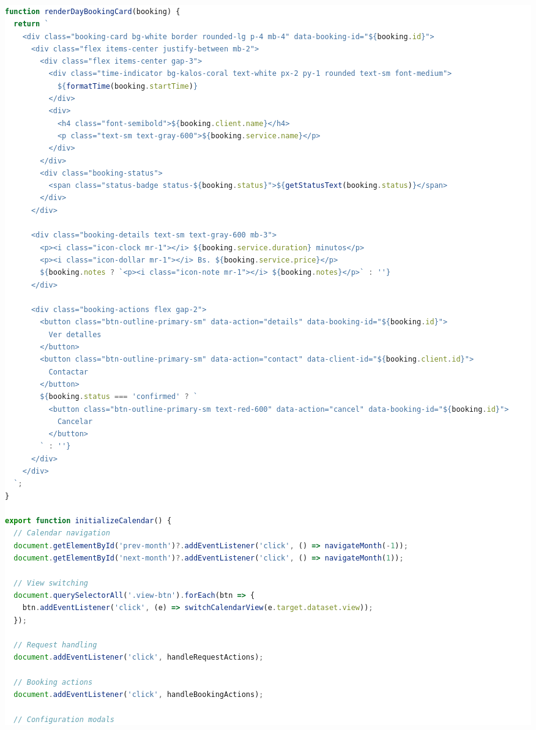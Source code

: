```javascript
function renderDayBookingCard(booking) {
  return `
    <div class="booking-card bg-white border rounded-lg p-4 mb-4" data-booking-id="${booking.id}">
      <div class="flex items-center justify-between mb-2">
        <div class="flex items-center gap-3">
          <div class="time-indicator bg-kalos-coral text-white px-2 py-1 rounded text-sm font-medium">
            ${formatTime(booking.startTime)}
          </div>
          <div>
            <h4 class="font-semibold">${booking.client.name}</h4>
            <p class="text-sm text-gray-600">${booking.service.name}</p>
          </div>
        </div>
        <div class="booking-status">
          <span class="status-badge status-${booking.status}">${getStatusText(booking.status)}</span>
        </div>
      </div>
      
      <div class="booking-details text-sm text-gray-600 mb-3">
        <p><i class="icon-clock mr-1"></i> ${booking.service.duration} minutos</p>
        <p><i class="icon-dollar mr-1"></i> Bs. ${booking.service.price}</p>
        ${booking.notes ? `<p><i class="icon-note mr-1"></i> ${booking.notes}</p>` : ''}
      </div>

      <div class="booking-actions flex gap-2">
        <button class="btn-outline-primary-sm" data-action="details" data-booking-id="${booking.id}">
          Ver detalles
        </button>
        <button class="btn-outline-primary-sm" data-action="contact" data-client-id="${booking.client.id}">
          Contactar
        </button>
        ${booking.status === 'confirmed' ? `
          <button class="btn-outline-primary-sm text-red-600" data-action="cancel" data-booking-id="${booking.id}">
            Cancelar
          </button>
        ` : ''}
      </div>
    </div>
  `;
}

export function initializeCalendar() {
  // Calendar navigation
  document.getElementById('prev-month')?.addEventListener('click', () => navigateMonth(-1));
  document.getElementById('next-month')?.addEventListener('click', () => navigateMonth(1));

  // View switching
  document.querySelectorAll('.view-btn').forEach(btn => {
    btn.addEventListener('click', (e) => switchCalendarView(e.target.dataset.view));
  });

  // Request handling
  document.addEventListener('click', handleRequestActions);

  // Booking actions
  document.addEventListener('click', handleBookingActions);

  // Configuration modals
```